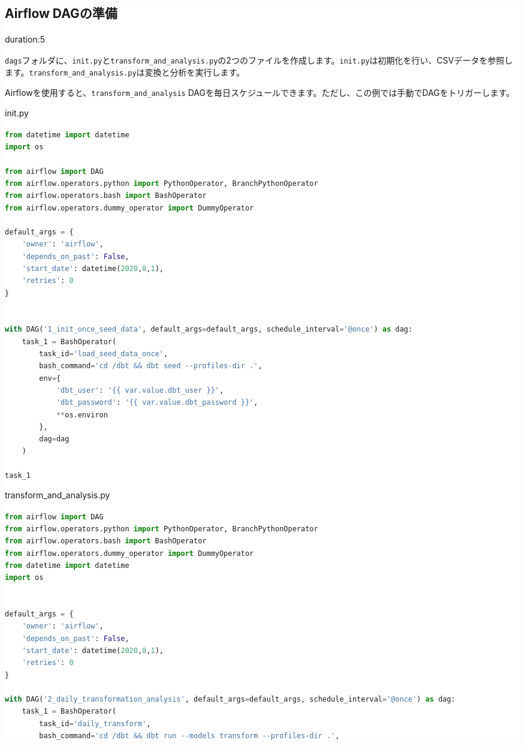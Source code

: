 
## Airflow DAGの準備

duration:5

`dags`フォルダに、`init.py`と`transform_and_analysis.py`の2つのファイルを作成します。`init.py`は初期化を行い、CSVデータを参照します。`transform_and_analysis.py`は変換と分析を実行します。

Airflowを使用すると、`transform_and_analysis` DAGを毎日スケジュールできます。ただし、この例では手動でDAGをトリガーします。

init.py

```python
from datetime import datetime
import os

from airflow import DAG
from airflow.operators.python import PythonOperator, BranchPythonOperator
from airflow.operators.bash import BashOperator
from airflow.operators.dummy_operator import DummyOperator

default_args = {
    'owner': 'airflow',
    'depends_on_past': False,
    'start_date': datetime(2020,8,1),
    'retries': 0
}


with DAG('1_init_once_seed_data', default_args=default_args, schedule_interval='@once') as dag:
    task_1 = BashOperator(
        task_id='load_seed_data_once',
        bash_command='cd /dbt && dbt seed --profiles-dir .',
        env={
            'dbt_user': '{{ var.value.dbt_user }}',
            'dbt_password': '{{ var.value.dbt_password }}',
            **os.environ
        },
        dag=dag
    )

task_1  
```

transform_and_analysis.py

```python
from airflow import DAG
from airflow.operators.python import PythonOperator, BranchPythonOperator
from airflow.operators.bash import BashOperator
from airflow.operators.dummy_operator import DummyOperator
from datetime import datetime
import os


default_args = {
    'owner': 'airflow',
    'depends_on_past': False,
    'start_date': datetime(2020,8,1),
    'retries': 0
}

with DAG('2_daily_transformation_analysis', default_args=default_args, schedule_interval='@once') as dag:
    task_1 = BashOperator(
        task_id='daily_transform',
        bash_command='cd /dbt && dbt run --models transform --profiles-dir .',
```